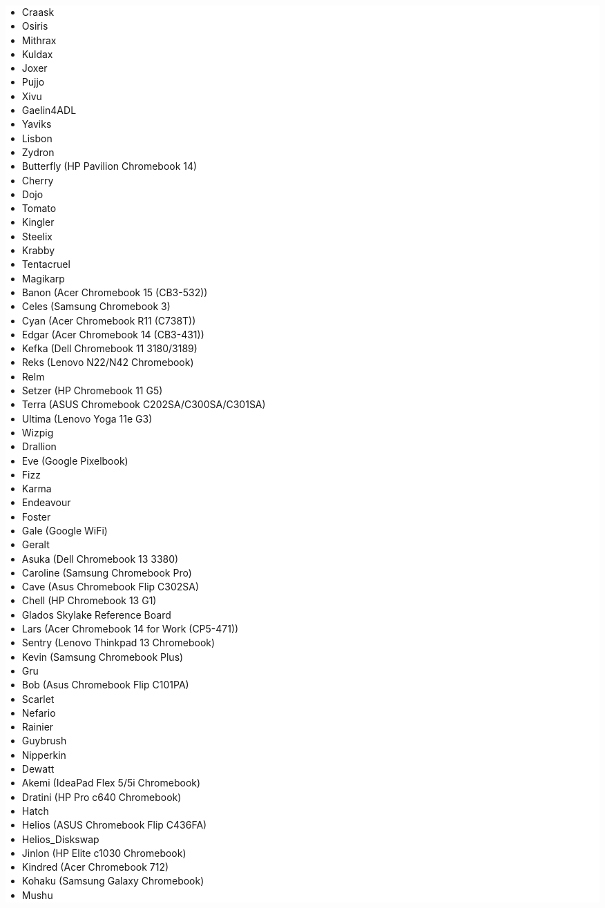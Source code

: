 - Craask
- Osiris
- Mithrax
- Kuldax
- Joxer
- Pujjo
- Xivu
- Gaelin4ADL
- Yaviks
- Lisbon
- Zydron
- Butterfly (HP Pavilion Chromebook 14)
- Cherry
- Dojo
- Tomato
- Kingler
- Steelix
- Krabby
- Tentacruel
- Magikarp
- Banon (Acer Chromebook 15 (CB3-532))
- Celes (Samsung Chromebook 3)
- Cyan (Acer Chromebook R11 (C738T))
- Edgar (Acer Chromebook 14 (CB3-431))
- Kefka (Dell Chromebook 11 3180/3189)
- Reks (Lenovo N22/N42 Chromebook)
- Relm
- Setzer (HP Chromebook 11 G5)
- Terra (ASUS Chromebook C202SA/C300SA/C301SA)
- Ultima (Lenovo Yoga 11e G3)
- Wizpig
- Drallion
- Eve (Google Pixelbook)
- Fizz
- Karma
- Endeavour
- Foster
- Gale (Google WiFi)
- Geralt
- Asuka (Dell Chromebook 13 3380)
- Caroline (Samsung Chromebook Pro)
- Cave (Asus Chromebook Flip C302SA)
- Chell (HP Chromebook 13 G1)
- Glados Skylake Reference Board
- Lars (Acer Chromebook 14 for Work (CP5-471))
- Sentry (Lenovo Thinkpad 13 Chromebook)
- Kevin (Samsung Chromebook Plus)
- Gru
- Bob (Asus Chromebook Flip C101PA)
- Scarlet
- Nefario
- Rainier
- Guybrush
- Nipperkin
- Dewatt
- Akemi (IdeaPad Flex 5/5i Chromebook)
- Dratini (HP Pro c640 Chromebook)
- Hatch
- Helios (ASUS Chromebook Flip C436FA)
- Helios_Diskswap
- Jinlon (HP Elite c1030 Chromebook)
- Kindred (Acer Chromebook 712)
- Kohaku (Samsung Galaxy Chromebook)
- Mushu